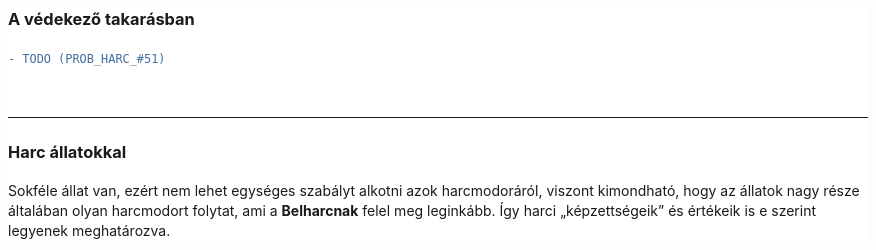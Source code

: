 
### A védekező takarásban

```diff
- TODO (PROB_HARC_#51)
```

<br/>

---

### Harc állatokkal

Sokféle állat van, ezért nem lehet egységes szabályt alkotni azok harcmodoráról, viszont kimondható, hogy az állatok nagy része általában olyan harcmodort folytat, ami a **Belharcnak** felel meg leginkább. Így harci „képzettségeik” és értékeik is e szerint legyenek meghatározva.

